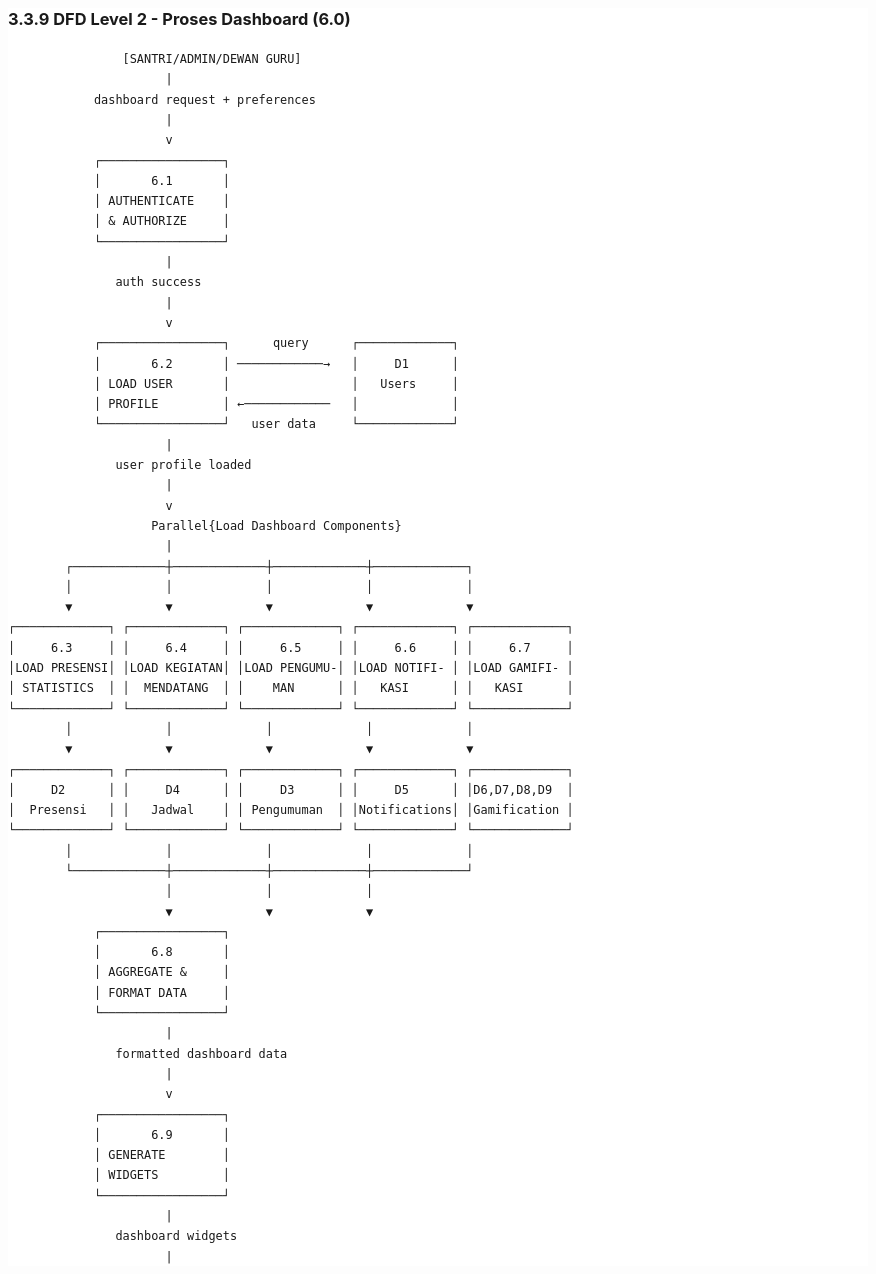 ### 3.3.9 DFD Level 2 - Proses Dashboard (6.0)

```
                [SANTRI/ADMIN/DEWAN GURU]
                      |
            dashboard request + preferences
                      |
                      v
            ┌─────────────────┐
            │       6.1       │
            │ AUTHENTICATE    │
            │ & AUTHORIZE     │
            └─────────────────┘
                      |
               auth success
                      |
                      v
            ┌─────────────────┐      query      ┌─────────────┐
            │       6.2       │ ────────────→   │     D1      │
            │ LOAD USER       │                 │   Users     │
            │ PROFILE         │ ←────────────   │             │
            └─────────────────┘   user data     └─────────────┘
                      |
               user profile loaded
                      |
                      v
                    Parallel{Load Dashboard Components}
                      |
        ┌─────────────┼─────────────┼─────────────┼─────────────┐
        │             │             │             │             │
        ▼             ▼             ▼             ▼             ▼
┌─────────────┐ ┌─────────────┐ ┌─────────────┐ ┌─────────────┐ ┌─────────────┐
│     6.3     │ │     6.4     │ │     6.5     │ │     6.6     │ │     6.7     │
│LOAD PRESENSI│ │LOAD KEGIATAN│ │LOAD PENGUMU-│ │LOAD NOTIFI- │ │LOAD GAMIFI- │
│ STATISTICS  │ │  MENDATANG  │ │    MAN      │ │   KASI      │ │   KASI      │
└─────────────┘ └─────────────┘ └─────────────┘ └─────────────┘ └─────────────┘
        │             │             │             │             │
        ▼             ▼             ▼             ▼             ▼
┌─────────────┐ ┌─────────────┐ ┌─────────────┐ ┌─────────────┐ ┌─────────────┐
│     D2      │ │     D4      │ │     D3      │ │     D5      │ │D6,D7,D8,D9  │
│  Presensi   │ │   Jadwal    │ │ Pengumuman  │ │Notifications│ │Gamification │
└─────────────┘ └─────────────┘ └─────────────┘ └─────────────┘ └─────────────┘
        │             │             │             │             │
        └─────────────┼─────────────┼─────────────┼─────────────┘
                      │             │             │
                      ▼             ▼             ▼
            ┌─────────────────┐
            │       6.8       │
            │ AGGREGATE &     │
            │ FORMAT DATA     │
            └─────────────────┘
                      |
               formatted dashboard data
                      |
                      v
            ┌─────────────────┐
            │       6.9       │
            │ GENERATE        │
            │ WIDGETS         │
            └─────────────────┘
                      |
               dashboard widgets
                      |
```